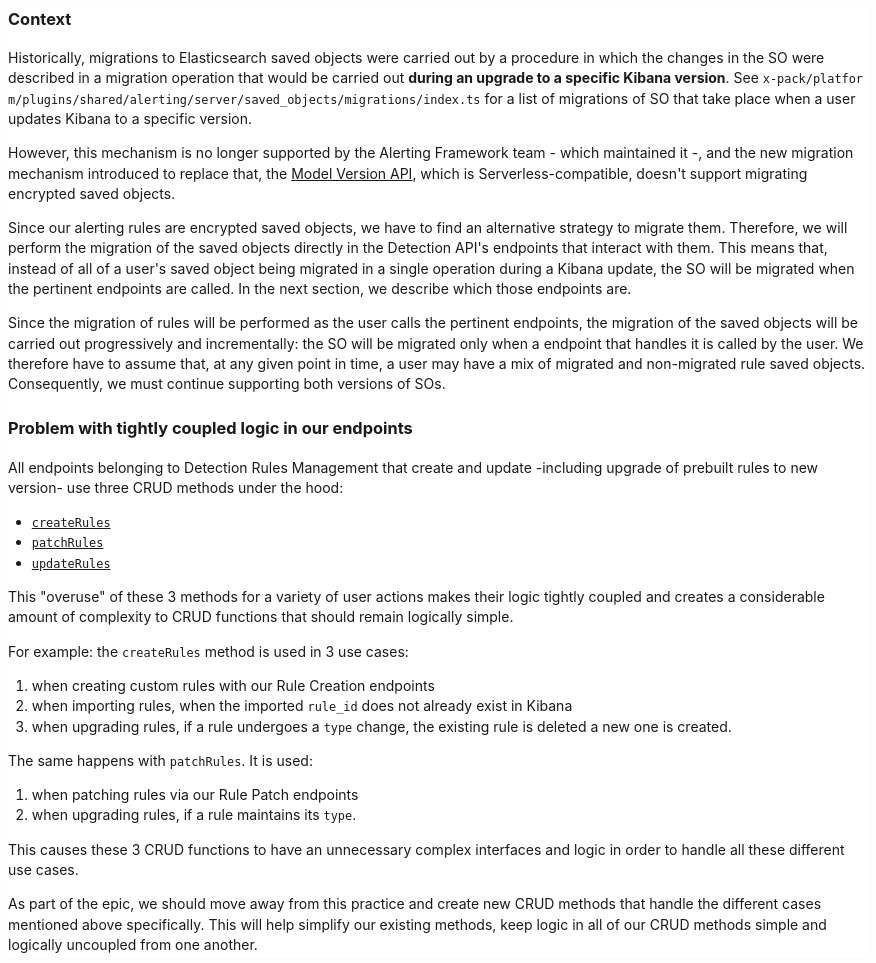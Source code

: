 ### Context

Historically, migrations to Elasticsearch saved objects were carried out by a procedure in which the changes in the SO were described in a migration operation that would be carried out **during an upgrade to a specific Kibana version**. See `x-pack/platform/plugins/shared/alerting/server/saved_objects/migrations/index.ts` for a list of migrations of SO that take place when a user updates Kibana to a specific version.

However, this mechanism is no longer supported by the Alerting Framework team - which maintained it -, and the new migration mechanism introduced to replace that, the [Model Version API](https://github.com/elastic/kibana/blob/main/packages/core/saved-objects/core-saved-objects-server/docs/model_versions.md), which is Serverless-compatible, doesn't support migrating encrypted saved objects.

Since our alerting rules are encrypted saved objects, we have to find an alternative strategy to migrate them. Therefore, we will perform the migration of the saved objects directly in the Detection API's endpoints that interact with them. This means that, instead of all of a user's saved object being migrated in a single operation during a Kibana update, the SO will be migrated when the pertinent endpoints are called. In the next section, we describe which those endpoints are.

Since the migration of rules will be performed as the user calls the pertinent endpoints, the migration of the saved objects will be carried out progressively and incrementally: the SO will be migrated only when a endpoint that handles it is called by the user. We therefore have to assume that, at any given point in time, a user may have a mix of migrated and non-migrated rule saved objects. Consequently, we must continue supporting both versions of SOs.

### Problem with tightly coupled logic in our endpoints

All endpoints belonging to Detection Rules Management that create and update -including upgrade of prebuilt rules to new version- use three CRUD methods under the hood:

- [`createRules`](https://github.com/elastic/kibana/blob/main/x-pack/solutions/security/plugins/security_solution/server/lib/detection_engine/rule_management/logic/crud/create_rules.ts)
- [`patchRules`](https://github.com/elastic/kibana/blob/main/x-pack/solutions/security/plugins/security_solution/server/lib/detection_engine/rule_management/logic/crud/patch_rules.ts)
- [`updateRules`](https://github.com/elastic/kibana/blob/main/x-pack/solutions/security/plugins/security_solution/server/lib/detection_engine/rule_management/logic/crud/update_rules.ts)

This "overuse" of these 3 methods for a variety of user actions makes their logic tightly coupled and creates a considerable amount of complexity to CRUD functions that should remain logically simple.

For example: the `createRules` method is used in 3 use cases:
1. when creating custom rules with our Rule Creation endpoints
2. when importing rules, when the imported `rule_id` does not already exist in Kibana 
3. when upgrading rules, if a rule undergoes a `type` change, the existing rule is deleted a new one is created.

The same happens with `patchRules`. It is used:
1. when patching rules via our Rule Patch endpoints
3. when upgrading rules, if a rule maintains its `type`.

This causes these 3 CRUD functions to have an unnecessary complex interfaces and logic in order to handle all these different use cases.

As part of the epic, we should move away from this practice and create new CRUD methods that handle the different cases mentioned above specifically. This will help simplify our existing methods, keep logic in all of our CRUD methods simple and logically uncoupled from one another.
